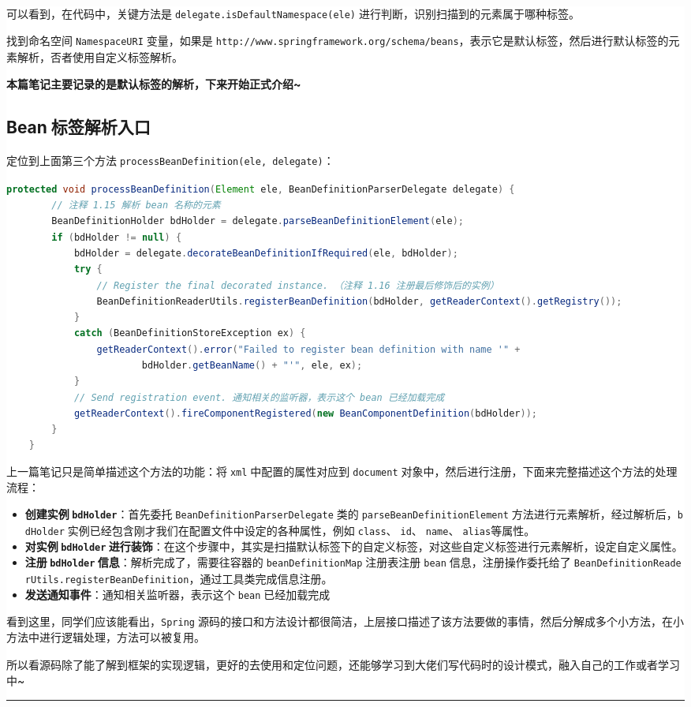 可以看到，在代码中，关键方法是 `delegate.isDefaultNamespace(ele)`
进行判断，识别扫描到的元素属于哪种标签。

找到命名空间 `NamespaceURI` 变量，如果是
`http://www.springframework.org/schema/beans`，表示它是默认标签，然后进行默认标签的元素解析，否者使用自定义标签解析。

**本篇笔记主要记录的是默认标签的解析，下来开始正式介绍\~**

Bean 标签解析入口
-----------------

定位到上面第三个方法 `processBeanDefinition(ele, delegate)`：

``` java
protected void processBeanDefinition(Element ele, BeanDefinitionParserDelegate delegate) {
        // 注释 1.15 解析 bean 名称的元素
        BeanDefinitionHolder bdHolder = delegate.parseBeanDefinitionElement(ele);
        if (bdHolder != null) {
            bdHolder = delegate.decorateBeanDefinitionIfRequired(ele, bdHolder);
            try {
                // Register the final decorated instance. （注释 1.16 注册最后修饰后的实例）
                BeanDefinitionReaderUtils.registerBeanDefinition(bdHolder, getReaderContext().getRegistry());
            }
            catch (BeanDefinitionStoreException ex) {
                getReaderContext().error("Failed to register bean definition with name '" +
                        bdHolder.getBeanName() + "'", ele, ex);
            }
            // Send registration event. 通知相关的监听器，表示这个 bean 已经加载完成
            getReaderContext().fireComponentRegistered(new BeanComponentDefinition(bdHolder));
        }
    }
```

上一篇笔记只是简单描述这个方法的功能：将 `xml` 中配置的属性对应到
`document` 对象中，然后进行注册，下面来完整描述这个方法的处理流程：

-   **创建实例 `bdHolder`**：首先委托 `BeanDefinitionParserDelegate`
    类的 `parseBeanDefinitionElement`
    方法进行元素解析，经过解析后，`bdHolder`
    实例已经包含刚才我们在配置文件中设定的各种属性，例如 `class`、
    `id`、 `name`、 `alias`等属性。
-   **对实例 `bdHolder`
    进行装饰**：在这个步骤中，其实是扫描默认标签下的自定义标签，对这些自定义标签进行元素解析，设定自定义属性。
-   **注册 `bdHolder` 信息**：解析完成了，需要往容器的
    `beanDefinitionMap` 注册表注册 `bean` 信息，注册操作委托给了
    `BeanDefinitionReaderUtils.registerBeanDefinition`，通过工具类完成信息注册。
-   **发送通知事件**：通知相关监听器，表示这个 `bean` 已经加载完成

看到这里，同学们应该能看出，`Spring`
源码的接口和方法设计都很简洁，上层接口描述了该方法要做的事情，然后分解成多个小方法，在小方法中进行逻辑处理，方法可以被复用。

所以看源码除了能了解到框架的实现逻辑，更好的去使用和定位问题，还能够学习到大佬们写代码时的设计模式，融入自己的工作或者学习中\~

------------------------------------------------------------------------
